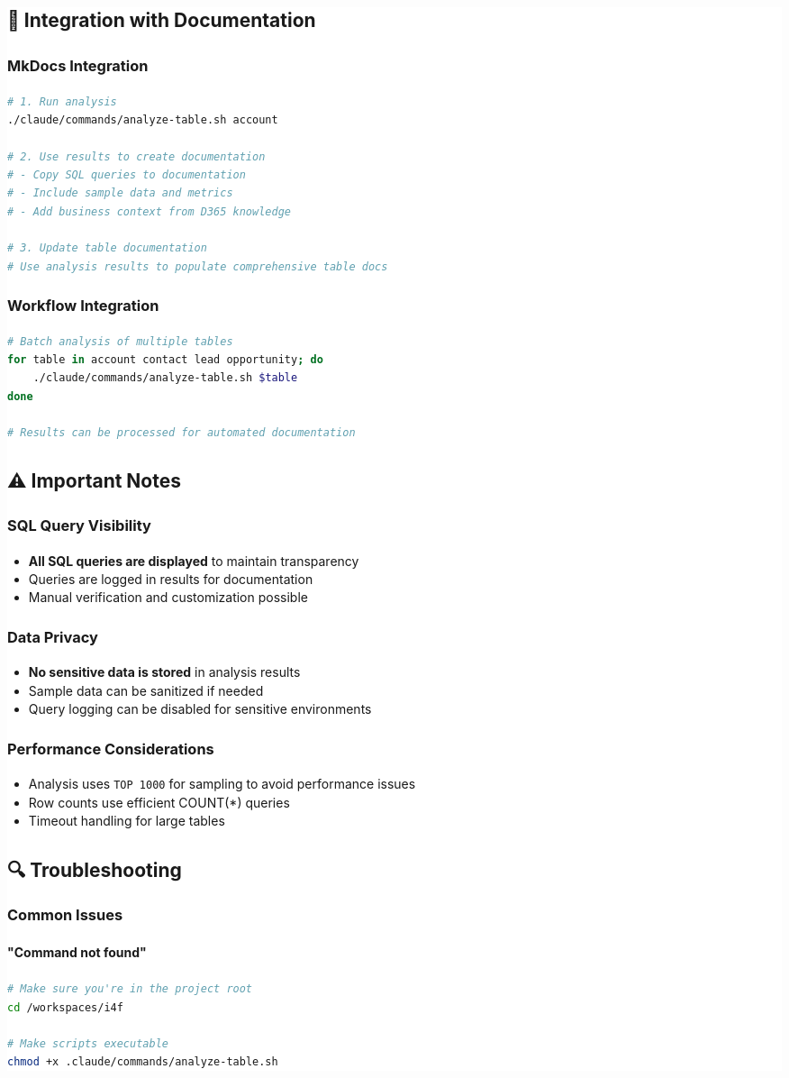 ## 🎯 Integration with Documentation

### MkDocs Integration
```bash
# 1. Run analysis
./claude/commands/analyze-table.sh account

# 2. Use results to create documentation
# - Copy SQL queries to documentation
# - Include sample data and metrics
# - Add business context from D365 knowledge

# 3. Update table documentation
# Use analysis results to populate comprehensive table docs
```

### Workflow Integration
```bash
# Batch analysis of multiple tables
for table in account contact lead opportunity; do
    ./claude/commands/analyze-table.sh $table
done

# Results can be processed for automated documentation
```

## ⚠️ Important Notes

### SQL Query Visibility
- **All SQL queries are displayed** to maintain transparency
- Queries are logged in results for documentation
- Manual verification and customization possible

### Data Privacy
- **No sensitive data is stored** in analysis results
- Sample data can be sanitized if needed
- Query logging can be disabled for sensitive environments

### Performance Considerations
- Analysis uses `TOP 1000` for sampling to avoid performance issues
- Row counts use efficient COUNT(*) queries
- Timeout handling for large tables

## 🔍 Troubleshooting

### Common Issues

#### "Command not found"
```bash
# Make sure you're in the project root
cd /workspaces/i4f

# Make scripts executable
chmod +x .claude/commands/analyze-table.sh
```
